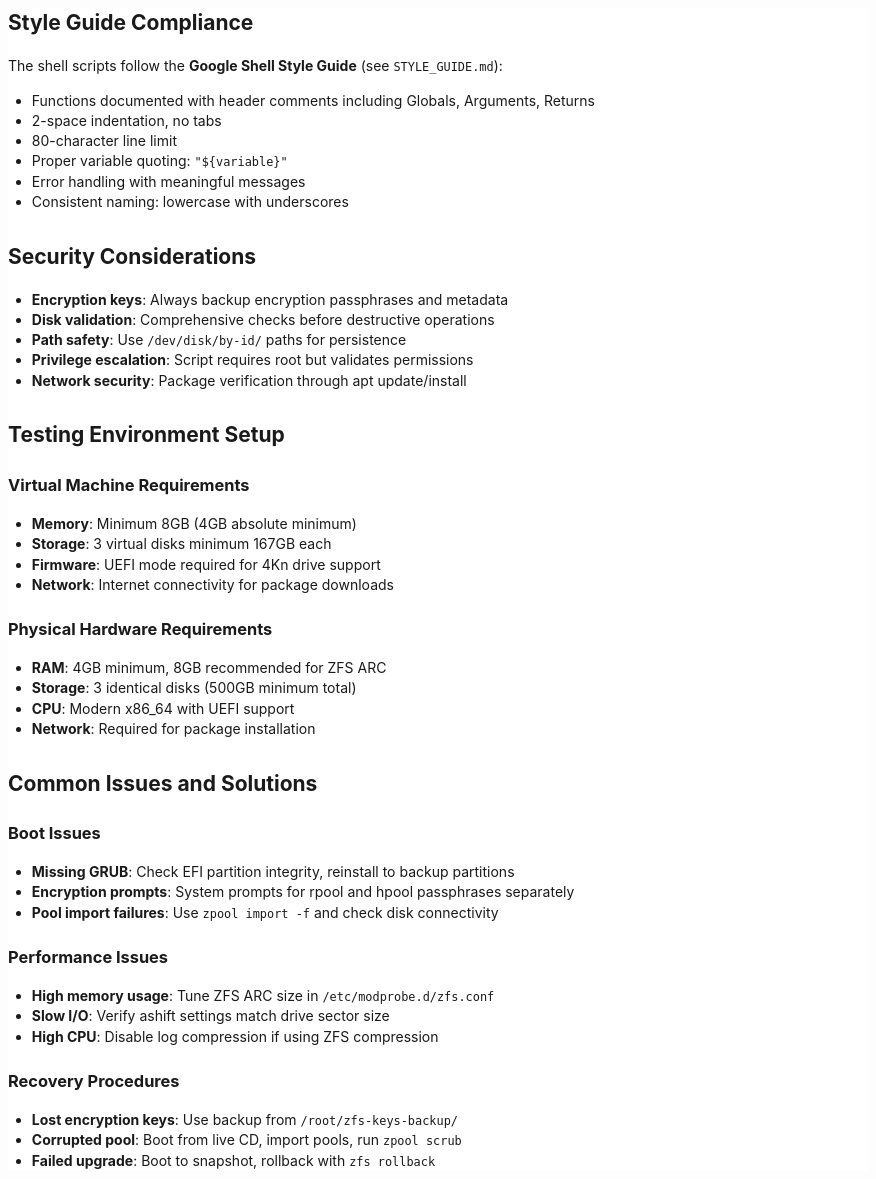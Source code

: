 ## Style Guide Compliance

The shell scripts follow the **Google Shell Style Guide** (see `STYLE_GUIDE.md`):

- Functions documented with header comments including Globals, Arguments, Returns
- 2-space indentation, no tabs
- 80-character line limit
- Proper variable quoting: `"${variable}"`
- Error handling with meaningful messages
- Consistent naming: lowercase with underscores

## Security Considerations

- **Encryption keys**: Always backup encryption passphrases and metadata
- **Disk validation**: Comprehensive checks before destructive operations  
- **Path safety**: Use `/dev/disk/by-id/` paths for persistence
- **Privilege escalation**: Script requires root but validates permissions
- **Network security**: Package verification through apt update/install

## Testing Environment Setup

### Virtual Machine Requirements
- **Memory**: Minimum 8GB (4GB absolute minimum)
- **Storage**: 3 virtual disks minimum 167GB each
- **Firmware**: UEFI mode required for 4Kn drive support
- **Network**: Internet connectivity for package downloads

### Physical Hardware Requirements  
- **RAM**: 4GB minimum, 8GB recommended for ZFS ARC
- **Storage**: 3 identical disks (500GB minimum total)
- **CPU**: Modern x86_64 with UEFI support
- **Network**: Required for package installation

## Common Issues and Solutions

### Boot Issues
- **Missing GRUB**: Check EFI partition integrity, reinstall to backup partitions
- **Encryption prompts**: System prompts for rpool and hpool passphrases separately
- **Pool import failures**: Use `zpool import -f` and check disk connectivity

### Performance Issues
- **High memory usage**: Tune ZFS ARC size in `/etc/modprobe.d/zfs.conf`
- **Slow I/O**: Verify ashift settings match drive sector size
- **High CPU**: Disable log compression if using ZFS compression

### Recovery Procedures
- **Lost encryption keys**: Use backup from `/root/zfs-keys-backup/`
- **Corrupted pool**: Boot from live CD, import pools, run `zpool scrub`
- **Failed upgrade**: Boot to snapshot, rollback with `zfs rollback`
